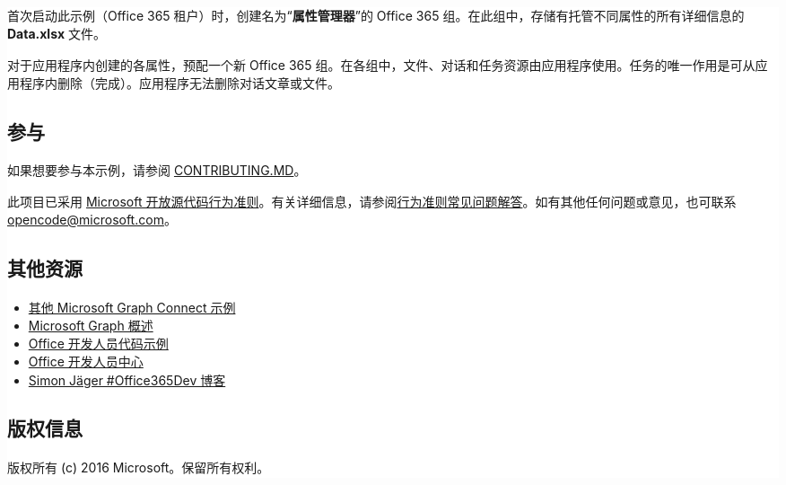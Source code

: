 首次启动此示例（Office 365 租户）时，创建名为“**属性管理器**”的 Office 365 组。在此组中，存储有托管不同属性的所有详细信息的 **Data.xlsx** 文件。

对于应用程序内创建的各属性，预配一个新 Office 365 组。在各组中，文件、对话和任务资源由应用程序使用。任务的唯一作用是可从应用程序内删除（完成）。应用程序无法删除对话文章或文件。 

## 参与

如果想要参与本示例，请参阅 [CONTRIBUTING.MD](/CONTRIBUTING.md)。

此项目已采用 [Microsoft 开放源代码行为准则](https://opensource.microsoft.com/codeofconduct/)。有关详细信息，请参阅[行为准则常见问题解答](https://opensource.microsoft.com/codeofconduct/faq/)。如有其他任何问题或意见，也可联系 [opencode@microsoft.com](mailto:opencode@microsoft.com)。

## 其他资源

- [其他 Microsoft Graph Connect 示例](https://github.com/MicrosoftGraph?utf8=%E2%9C%93&query=-Connect)
- [Microsoft Graph 概述](https://developer.microsoft.com/en-us/graph/docs/concepts/overview)
- [Office 开发人员代码示例](https://developer.microsoft.com/en-us/office/gallery/?filterBy=Samples)
- [Office 开发人员中心](https://developer.microsoft.com/en-us/office)
- [Simon Jäger #Office365Dev 博客](http://simonjaeger.com/)

## 版权信息
版权所有 (c) 2016 Microsoft。保留所有权利。
